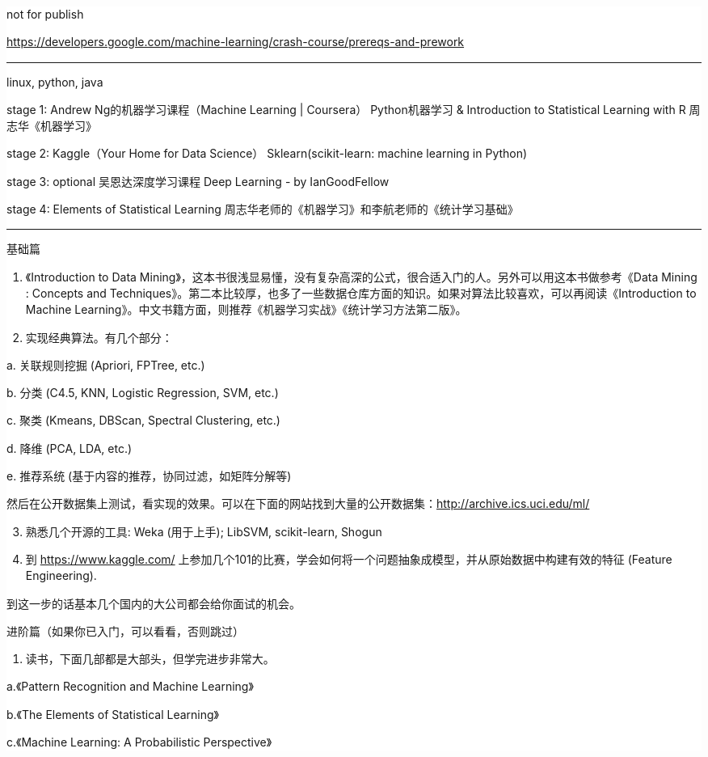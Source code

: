 not for publish

https://developers.google.com/machine-learning/crash-course/prereqs-and-prework

---

linux, python, java

stage 1:
Andrew Ng的机器学习课程（Machine Learning | Coursera）
Python机器学习 & Introduction to Statistical Learning with R
周志华《机器学习》

stage 2:
Kaggle（Your Home for Data Science）
Sklearn(scikit-learn: machine learning in Python)

stage 3: optional
吴恩达深度学习课程
Deep Learning - by IanGoodFellow

stage 4: 
Elements of Statistical Learning
周志华老师的《机器学习》和李航老师的《统计学习基础》

---

基础篇
1. 《Introduction to Data Mining》，这本书很浅显易懂，没有复杂高深的公式，很合适入门的人。另外可以用这本书做参考《Data Mining : Concepts and Techniques》。第二本比较厚，也多了一些数据仓库方面的知识。如果对算法比较喜欢，可以再阅读《Introduction to Machine Learning》。中文书籍方面，则推荐《机器学习实战》《统计学习方法第二版》。

2. 实现经典算法。有几个部分：

a. 关联规则挖掘 (Apriori, FPTree, etc.)

b. 分类 (C4.5, KNN, Logistic Regression, SVM, etc.)

c. 聚类 (Kmeans, DBScan, Spectral Clustering, etc.)

d. 降维 (PCA, LDA, etc.)

e. 推荐系统 (基于内容的推荐，协同过滤，如矩阵分解等)

然后在公开数据集上测试，看实现的效果。可以在下面的网站找到大量的公开数据集：http://archive.ics.uci.edu/ml/

3. 熟悉几个开源的工具: Weka (用于上手); LibSVM, scikit-learn, Shogun

4. 到 https://www.kaggle.com/ 上参加几个101的比赛，学会如何将一个问题抽象成模型，并从原始数据中构建有效的特征 (Feature Engineering).

到这一步的话基本几个国内的大公司都会给你面试的机会。



进阶篇（如果你已入门，可以看看，否则跳过）
1. 读书，下面几部都是大部头，但学完进步非常大。

a.《Pattern Recognition and Machine Learning》

b.《The Elements of Statistical Learning》

c.《Machine Learning: A Probabilistic Perspective》
